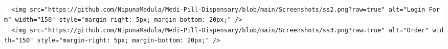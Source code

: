       <img src="https://github.com/NipunaMadula/Medi-Pill-Dispensary/blob/main/Screenshots/ss2.png?raw=true" alt="Login Form" width="150" style="margin-right: 5px; margin-bottom: 20px;" />
      <img src="https://github.com/NipunaMadula/Medi-Pill-Dispensary/blob/main/Screenshots/ss3.png?raw=true" alt="Order" width="150" style="margin-right: 5px; margin-bottom: 20px;" />